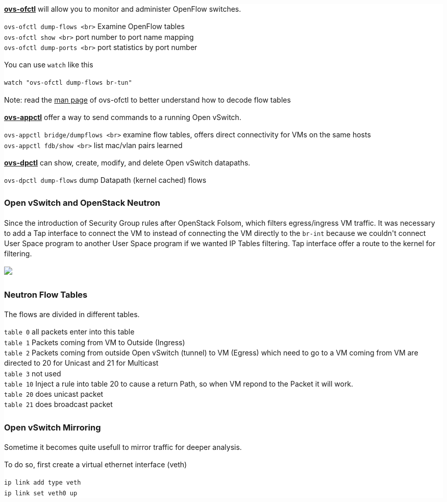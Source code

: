 **[ovs-ofctl](http://openvswitch.org/cgi-bin/ovsman.cgi?page=utilities%2Fovs-ofctl.8)** will allow you to monitor and administer OpenFlow switches.

`ovs-ofctl dump-flows <br>` Examine OpenFlow tables  
`ovs-ofctl show <br>` port number to port name mapping  
`ovs-ofctl dump-ports <br>` port statistics by port number  

You can use `watch` like this

	watch "ovs-ofctl dump-flows br-tun"

Note: read the [man page](http://openvswitch.org/cgi-bin/ovsman.cgi?page=utilities%2Fovs-ofctl.8) of ovs-ofctl to better understand how to decode flow tables

**[ovs-appctl](http://openvswitch.org/cgi-bin/ovsman.cgi?page=utilities%2Fovs-appctl.8)** offer a way to send commands to a running Open vSwitch.

`ovs-appctl bridge/dumpflows <br>` examine flow tables, offers direct connectivity for VMs on the same hosts  
`ovs-appctl fdb/show <br>` list mac/vlan pairs learned

**[ovs-dpctl](http://openvswitch.org/cgi-bin/ovsman.cgi?page=utilities%2Fovs-dpctl.8)** can show, create, modify, and delete Open vSwitch datapaths.

`ovs-dpctl dump-flows` dump Datapath (kernel cached) flows

### Open vSwitch and OpenStack Neutron

Since the introduction of Security Group rules after OpenStack Folsom, which filters egress/ingress VM traffic. It was necessary to add a Tap interface to connect the VM to instead of connecting the VM directly to the `br-int` because we couldn't connect User Space program to another User Space program if we wanted IP Tables filtering. Tap interface offer a route to the kernel for filtering.

![][neutron-networking]

### Neutron Flow Tables

The flows are divided in different tables.

`table 0` all packets enter into this table  
`table 1` Packets coming from VM to Outside (Ingress)  
`table 2` Packets coming from outside Open vSwitch (tunnel) to VM (Egress) which need to go to a VM coming from VM are directed to 20 for Unicast and 21 for Multicast  
`table 3` not used  
`table 10` Inject a rule into table 20 to cause a return Path, so when VM repond to the Packet it will work.  
`table 20` does unicast packet  
`table 21` does broadcast packet  

### Open vSwitch Mirroring

Sometime it becomes quite usefull to mirror traffic for deeper analysis.

To do so, first create a virtual ethernet interface (veth)
	
	ip link add type veth
	ip link set veth0 up


[ovs-archi]: /images/posts/ovs-archi.png
[neutron-networking]: /images/posts/neutron-networking.png